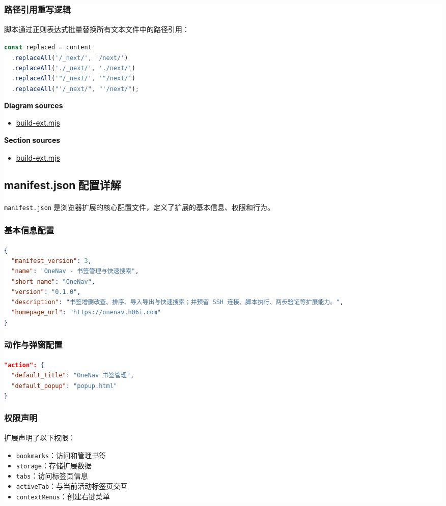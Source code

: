 ### 路径引用重写逻辑

脚本通过正则表达式批量替换所有文本文件中的路径引用：

```javascript
const replaced = content
  .replaceAll('/_next/', '/next/')
  .replaceAll('./_next/', './next/')
  .replaceAll('"/_next/', '"/next/')
  .replaceAll("'/_next/", "'/next/");
```

**Diagram sources**

- [build-ext.mjs](file://scripts/build-ext.mjs#L31-L73)

**Section sources**

- [build-ext.mjs](file://scripts/build-ext.mjs#L0-L75)

## manifest.json 配置详解

`manifest.json` 是浏览器扩展的核心配置文件，定义了扩展的基本信息、权限和行为。

### 基本信息配置

```json
{
  "manifest_version": 3,
  "name": "OneNav - 书签管理与快速搜索",
  "short_name": "OneNav",
  "version": "0.1.0",
  "description": "书签增删改查、排序、导入导出与快速搜索；并预留 SSH 连接、脚本执行、两步验证等扩展能力。",
  "homepage_url": "https://onenav.h06i.com"
}
```

### 动作与弹窗配置

```json
"action": {
  "default_title": "OneNav 书签管理",
  "default_popup": "popup.html"
}
```

### 权限声明

扩展声明了以下权限：

- `bookmarks`：访问和管理书签
- `storage`：存储扩展数据
- `tabs`：访问标签页信息
- `activeTab`：与当前活动标签页交互
- `contextMenus`：创建右键菜单
